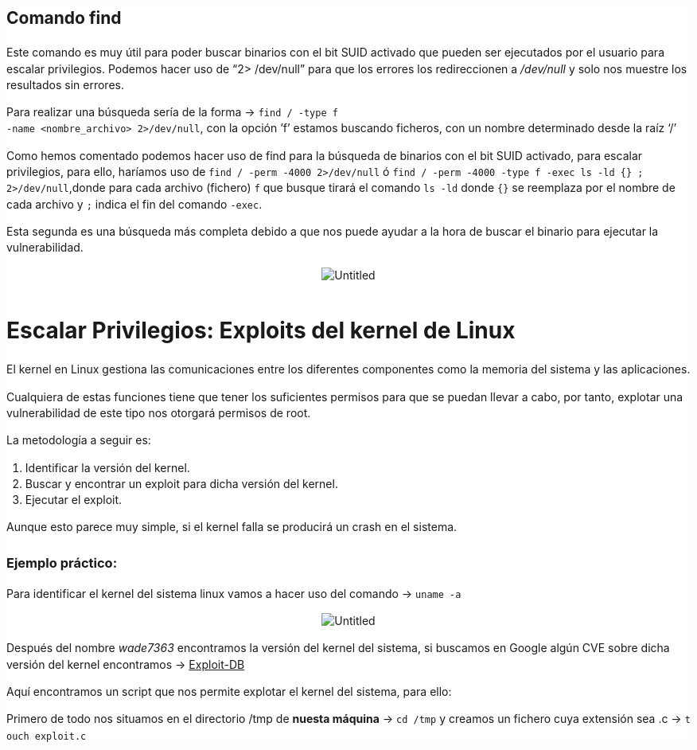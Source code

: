 ## Comando find

Este comando es muy útil para poder buscar binarios con el bit SUID activado que pueden ser ejecutados por el usuario para escalar privilegios. Podemos hacer uso de “</code>2> /dev/null</code>” para que los errores los redireccionen a */dev/null*  y solo nos muestre los resultados sin errores.

Para realizar una búsqueda sería de la forma → <code>find / -type f -name <nombre_archivo> 2>/dev/null</code>, con la opción ’</code>f</code>’ estamos buscando ficheros, con un nombre determinado desde la raíz ‘</code>/</code>’

Como hemos comentado podemos hacer uso de find para la búsqueda de binarios con el bit SUID activado, para escalar privilegios, para ello, haríamos uso de <code>find / -perm -4000 2>/dev/null</code> ó <code>find / -perm -4000 -type f -exec ls -ld {} \; 2>/dev/null</code>,donde para cada archivo (fichero) <code>f</code> que busque tirará el comando <code>ls -ld</code> donde <code>{}</code> se reemplaza por el nombre de cada archivo y <code>\;</code> indica el fin del comando <code>-exec</code>.

Esta segunda es una búsqueda más completa debido a que nos puede ayudar a la hora de buscar el binario para ejecutar la vulnerabilidad.

<div style="text-align: center; ">
    <img src="../assets/images/Labs/EPL/Untitled 4.png" alt="Untitled" onclick="openModal(this.src)"/>
  </div>


# Escalar Privilegios: Exploits del kernel de Linux

El kernel en Linux gestiona las comunicaciones entre los diferentes componentes como la memoria del sistema y las aplicaciones.

Cualquiera de estas funciones tiene que tener los suficientes permisos para que se puedan llevar a cabo, por tanto, explotar una vulnerabilidad de este tipo nos otorgará permisos de root.

La metodología a seguir es:

1. Identificar la versión del kernel.
2. Buscar y encontrar un exploit para dicha versión del kernel.
3. Ejecutar el exploit.

Aunque esto parece muy simple, si el kernel falla se producirá un crash en el sistema.

### Ejemplo práctico:

Para identificar el kernel del sistema linux vamos a hacer uso del comando → <code>uname -a</code> 

<div style="text-align: center; ">
    <img src="../assets/images/Labs/EPL/Untitled 5.png" alt="Untitled" onclick="openModal(this.src)"/>
  </div>

Después del nombre *wade7363* encontramos la versión del kernel del sistema, si buscamos en Google algún CVE sobre dicha versión del kernel encontramos → [Exploit-DB](https://www.exploit-db.com/exploits/37292)

Aquí encontramos un script que nos permite explotar el kernel del sistema, para ello:

Primero de todo nos situamos en el directorio /tmp de **nuesta máquina** → <code>cd /tmp</code>  y creamos un fichero cuya extensión sea .c → <code>touch exploit.c</code>
